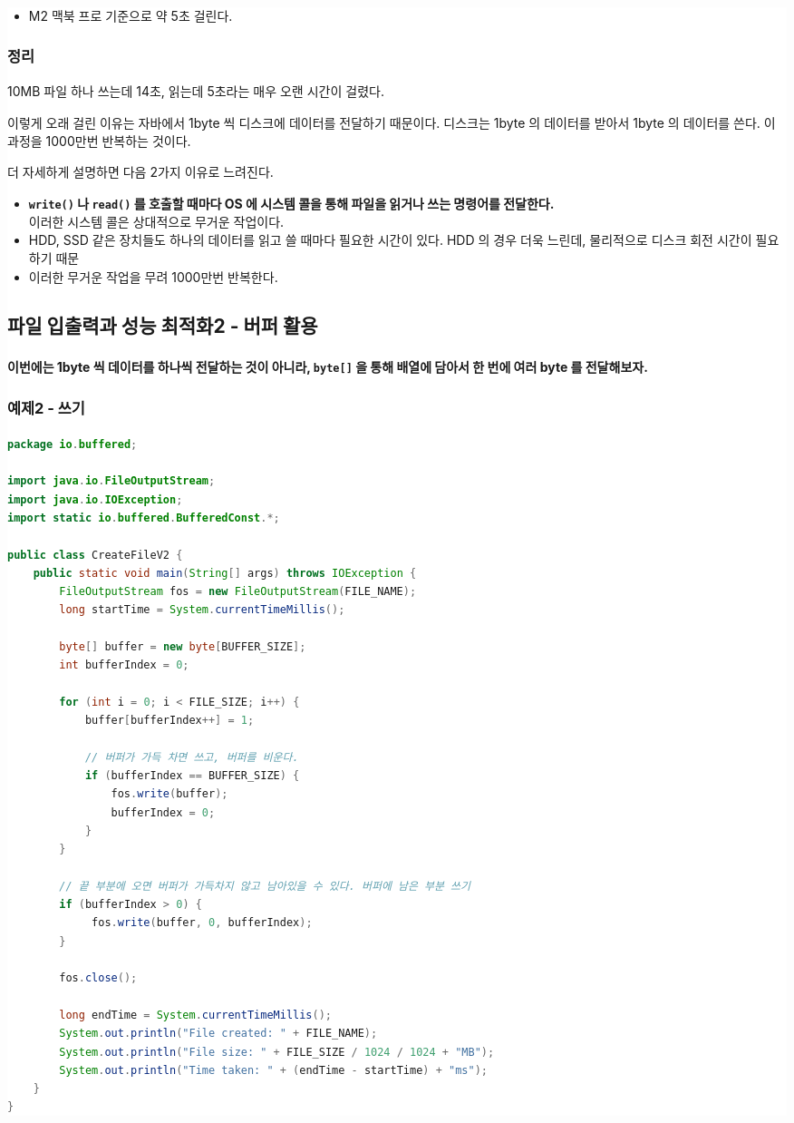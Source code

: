 * M2 맥북 프로 기준으로 약 5초 걸린다.

### 정리

10MB 파일 하나 쓰는데 14초, 읽는데 5초라는 매우 오랜 시간이 걸렸다.&#x20;

이렇게 오래 걸린 이유는 자바에서 1byte 씩 디스크에  데이터를 전달하기 때문이다. 디스크는 1byte 의 데이터를 받아서 1byte 의 데이터를 쓴다. 이 과정을 1000만번 반복하는 것이다.

더 자세하게 설명하면 다음 2가지 이유로 느려진다.&#x20;

* **`write()` 나 `read()` 를 호출할 때마다 OS 에 시스템 콜을 통해 파일을 읽거나 쓰는 명령어를 전달한다.**\
  이러한 시스템 콜은 상대적으로 무거운 작업이다.&#x20;
* HDD, SSD 같은 장치들도 하나의 데이터를 읽고 쓸 때마다 필요한 시간이 있다. HDD 의 경우 더욱 느린데, 물리적으로 디스크 회전 시간이 필요하기 때문
* 이러한 무거운 작업을 무려 1000만번 반복한다.&#x20;

## 파일 입출력과 성능 최적화2 - 버퍼 활용

#### 이번에는 1byte 씩 데이터를 하나씩 전달하는 것이 아니라, `byte[]` 을 통해 배열에 담아서 한 번에 여러 byte 를 전달해보자.

### 예제2 - 쓰기&#x20;

```java
package io.buffered;

import java.io.FileOutputStream;
import java.io.IOException;
import static io.buffered.BufferedConst.*;

public class CreateFileV2 {
    public static void main(String[] args) throws IOException {
        FileOutputStream fos = new FileOutputStream(FILE_NAME);
        long startTime = System.currentTimeMillis();
        
        byte[] buffer = new byte[BUFFER_SIZE];
        int bufferIndex = 0;
        
        for (int i = 0; i < FILE_SIZE; i++) {
            buffer[bufferIndex++] = 1;
        
            // 버퍼가 가득 차면 쓰고, 버퍼를 비운다.
            if (bufferIndex == BUFFER_SIZE) {
                fos.write(buffer);
                bufferIndex = 0;
            }
        }
        
        // 끝 부분에 오면 버퍼가 가득차지 않고 남아있을 수 있다. 버퍼에 남은 부분 쓰기
        if (bufferIndex > 0) {
             fos.write(buffer, 0, bufferIndex);
        }
        
        fos.close();
        
        long endTime = System.currentTimeMillis();
        System.out.println("File created: " + FILE_NAME);
        System.out.println("File size: " + FILE_SIZE / 1024 / 1024 + "MB");
        System.out.println("Time taken: " + (endTime - startTime) + "ms");
    }
}
```
